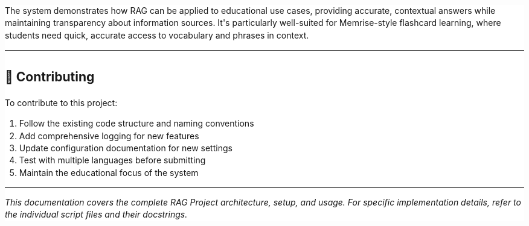 The system demonstrates how RAG can be applied to educational use cases, providing accurate, contextual answers while maintaining transparency about information sources. It's particularly well-suited for Memrise-style flashcard learning, where students need quick, accurate access to vocabulary and phrases in context.

---

## 🤝 Contributing

To contribute to this project:

1. Follow the existing code structure and naming conventions
2. Add comprehensive logging for new features
3. Update configuration documentation for new settings
4. Test with multiple languages before submitting
5. Maintain the educational focus of the system

---

*This documentation covers the complete RAG Project architecture, setup, and usage. For specific implementation details, refer to the individual script files and their docstrings.* 
